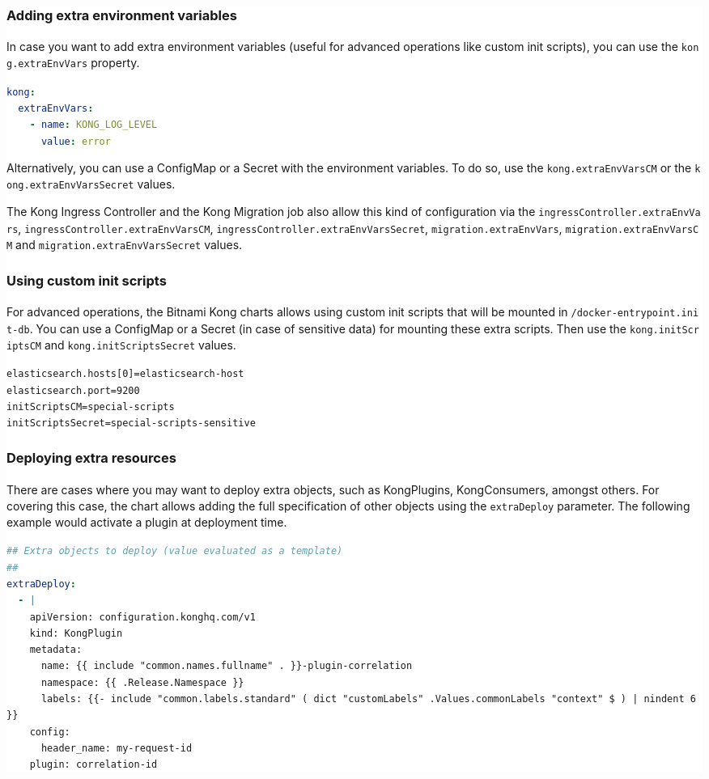 ### Adding extra environment variables

In case you want to add extra environment variables (useful for advanced operations like custom init scripts), you can use the `kong.extraEnvVars` property.

```yaml
kong:
  extraEnvVars:
    - name: KONG_LOG_LEVEL
      value: error
```

Alternatively, you can use a ConfigMap or a Secret with the environment variables. To do so, use the `kong.extraEnvVarsCM` or the `kong.extraEnvVarsSecret` values.

The Kong Ingress Controller and the Kong Migration job also allow this kind of configuration via the `ingressController.extraEnvVars`, `ingressController.extraEnvVarsCM`, `ingressController.extraEnvVarsSecret`, `migration.extraEnvVars`, `migration.extraEnvVarsCM` and `migration.extraEnvVarsSecret` values.

### Using custom init scripts

For advanced operations, the Bitnami Kong charts allows using custom init scripts that will be mounted in `/docker-entrypoint.init-db`. You can use a ConfigMap or a Secret (in case of sensitive data) for mounting these extra scripts. Then use the `kong.initScriptsCM` and `kong.initScriptsSecret` values.

```console
elasticsearch.hosts[0]=elasticsearch-host
elasticsearch.port=9200
initScriptsCM=special-scripts
initScriptsSecret=special-scripts-sensitive
```

### Deploying extra resources

There are cases where you may want to deploy extra objects, such as KongPlugins, KongConsumers, amongst others. For covering this case, the chart allows adding the full specification of other objects using the `extraDeploy` parameter. The following example would activate a plugin at deployment time.

```yaml
## Extra objects to deploy (value evaluated as a template)
##
extraDeploy:
  - |
    apiVersion: configuration.konghq.com/v1
    kind: KongPlugin
    metadata:
      name: {{ include "common.names.fullname" . }}-plugin-correlation
      namespace: {{ .Release.Namespace }}
      labels: {{- include "common.labels.standard" ( dict "customLabels" .Values.commonLabels "context" $ ) | nindent 6 }}
    config:
      header_name: my-request-id
    plugin: correlation-id
```
